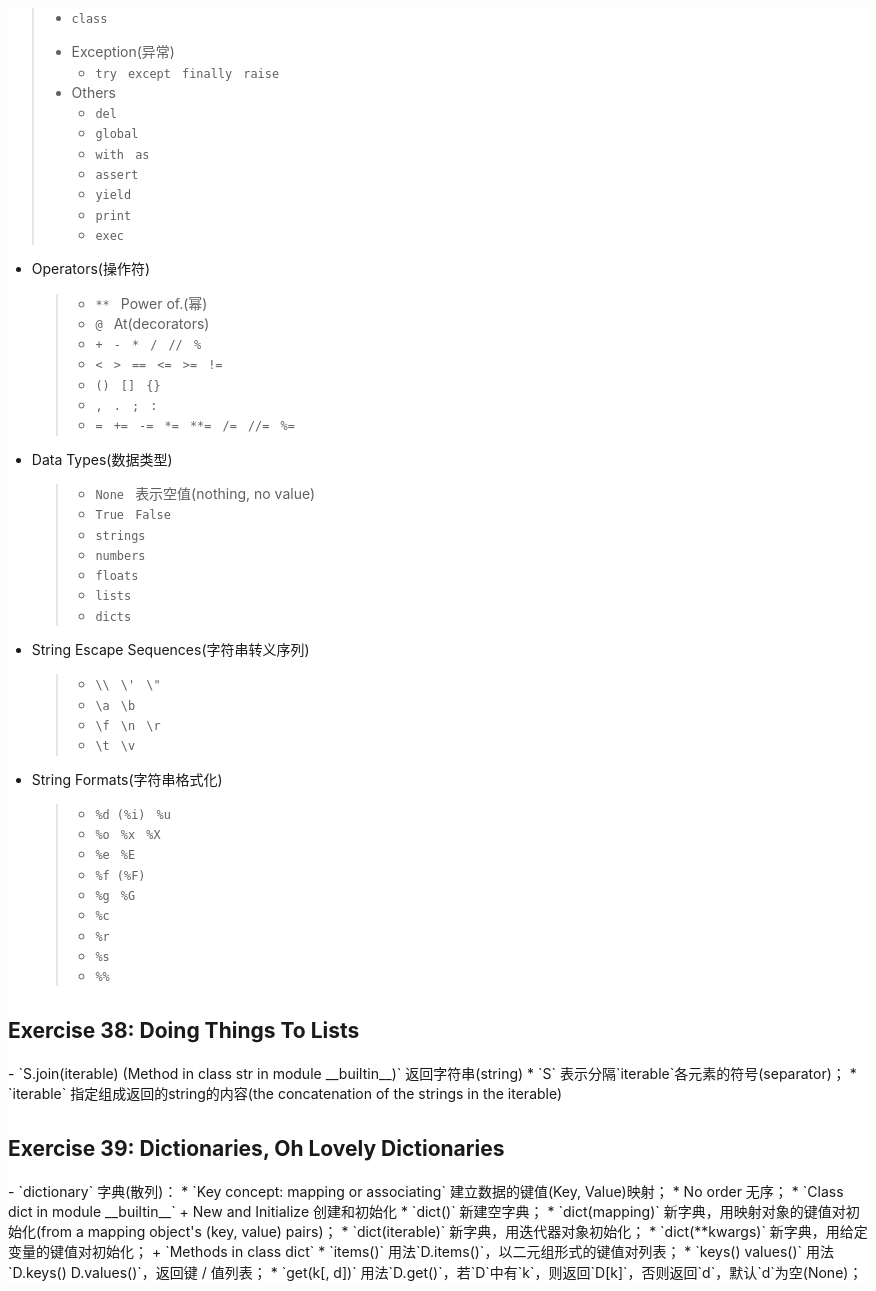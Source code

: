   >   * `class `
  > + Exception(异常)
  >   * `try ` `except ` `finally ` `raise `
  > + Others
  >   * `del `
  >   * `global `
  >   * `with ` `as `
  >   * `assert `
  >   * `yield `
  >   * `print `
  >   * `exec `

- Operators(操作符)
  > * `** ` Power of.(幂)
  > * `@ ` At(decorators)
  > * `+ ` `- ` `* ` `/ ` `// ` `% `
  > * `< ` `> ` `== ` `<= ` `>= ` `!= `
  > * `() ` `[] ` `{} `
  > * `, ` `. ` `; ` `: `
  > * `= ` `+= ` `-= ` `*= ` `**= ` `/= ` `//= ` `%= `

- Data Types(数据类型)
  > * `None ` 表示空值(nothing, no value)
  > * `True ` `False `
  > * `strings `
  > * `numbers `
  > * `floats `
  > * `lists `
  > * `dicts `

- String Escape Sequences(字符串转义序列)
  > * `\\ ` `\' ` `\" `
  > * `\a ` `\b `
  > * `\f ` `\n ` `\r `
  > * `\t ` `\v `

- String Formats(字符串格式化)
  > * `%d (%i) ` `%u `
  > * `%o ` `%x ` `%X `
  > * `%e ` `%E `
  > * `%f (%F) `
  > * `%g ` `%G `
  > * `%c `
  > * `%r `
  > * `%s `
  > * `%% `

<h2 id="38">Exercise 38: Doing Things To Lists</h2>
- `S.join(iterable) (Method in class str in module __builtin__)` 返回字符串(string)
  * `S` 表示分隔`iterable`各元素的符号(separator)；
  * `iterable` 指定组成返回的string的内容(the concatenation of the strings in the iterable)

<h2 id="39">Exercise 39: Dictionaries, Oh Lovely Dictionaries</h2>
- `dictionary` 字典(散列)：
  * `Key concept: mapping or associating` 建立数据的键值(Key, Value)映射；
  * No order 无序；
  * `Class dict in module __builtin__`
    + New and Initialize 创建和初始化
      * `dict()` 新建空字典；
      * `dict(mapping)` 新字典，用映射对象的键值对初始化(from a mapping object's (key, value) pairs)；
      * `dict(iterable)` 新字典，用迭代器对象初始化；
      * `dict(**kwargs)` 新字典，用给定变量的键值对初始化；
    + `Methods in class dict`
      * `items()` 用法`D.items()`，以二元组形式的键值对列表；
      * `keys()  values()` 用法`D.keys()  D.values()`，返回键 / 值列表；
      * `get(k[, d])` 用法`D.get()`，若`D`中有`k`，则返回`D[k]`，否则返回`d`，默认`d`为空(None)；